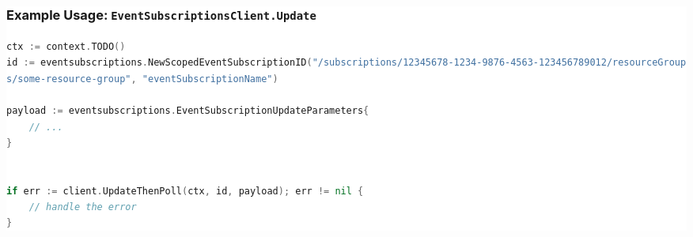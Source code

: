 
### Example Usage: `EventSubscriptionsClient.Update`

```go
ctx := context.TODO()
id := eventsubscriptions.NewScopedEventSubscriptionID("/subscriptions/12345678-1234-9876-4563-123456789012/resourceGroups/some-resource-group", "eventSubscriptionName")

payload := eventsubscriptions.EventSubscriptionUpdateParameters{
	// ...
}


if err := client.UpdateThenPoll(ctx, id, payload); err != nil {
	// handle the error
}
```

